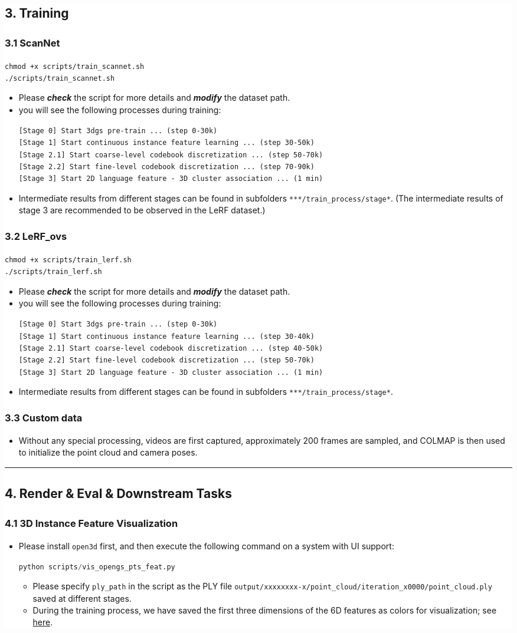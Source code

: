 
## 3. Training
### 3.1 ScanNet
```shell
chmod +x scripts/train_scannet.sh
./scripts/train_scannet.sh
```
+ Please ***check*** the script for more details and ***modify*** the dataset path.
+ you will see the following processes during training:
    ```shell
    [Stage 0] Start 3dgs pre-train ... (step 0-30k)
    [Stage 1] Start continuous instance feature learning ... (step 30-50k)
    [Stage 2.1] Start coarse-level codebook discretization ... (step 50-70k)
    [Stage 2.2] Start fine-level codebook discretization ... (step 70-90k)
    [Stage 3] Start 2D language feature - 3D cluster association ... (1 min)
    ```
+ Intermediate results from different stages can be found in subfolders `***/train_process/stage*`. (The intermediate results of stage 3 are recommended to be observed in the LeRF dataset.)

### 3.2 LeRF_ovs
```shell
chmod +x scripts/train_lerf.sh
./scripts/train_lerf.sh
```
+ Please ***check*** the script for more details and ***modify*** the dataset path.
+ you will see the following processes during training:
    ```shell
    [Stage 0] Start 3dgs pre-train ... (step 0-30k)
    [Stage 1] Start continuous instance feature learning ... (step 30-40k)
    [Stage 2.1] Start coarse-level codebook discretization ... (step 40-50k)
    [Stage 2.2] Start fine-level codebook discretization ... (step 50-70k)
    [Stage 3] Start 2D language feature - 3D cluster association ... (1 min)
    ```
+ Intermediate results from different stages can be found in subfolders `***/train_process/stage*`.

### 3.3 Custom data
+ Without any special processing, videos are first captured, approximately 200 frames are sampled, and COLMAP is then used to initialize the point cloud and camera poses.

---

## 4. Render & Eval & Downstream Tasks

### 4.1 3D Instance Feature Visualization
+ Please install `open3d` first, and then execute the following command on a system with UI support:
    ```python
    python scripts/vis_opengs_pts_feat.py
    ```
    + Please specify `ply_path` in the script as the PLY file `output/xxxxxxxx-x/point_cloud/iteration_x0000/point_cloud.ply` saved at different stages.
    + During the training process, we have saved the first three dimensions of the 6D features as colors for visualization; see [here](https://github.com/yanmin-wu/OpenGaussian/blob/2845b9c744c1b06ac6930ffa2d2a6f9167f1b843/scene/gaussian_model.py#L272).
